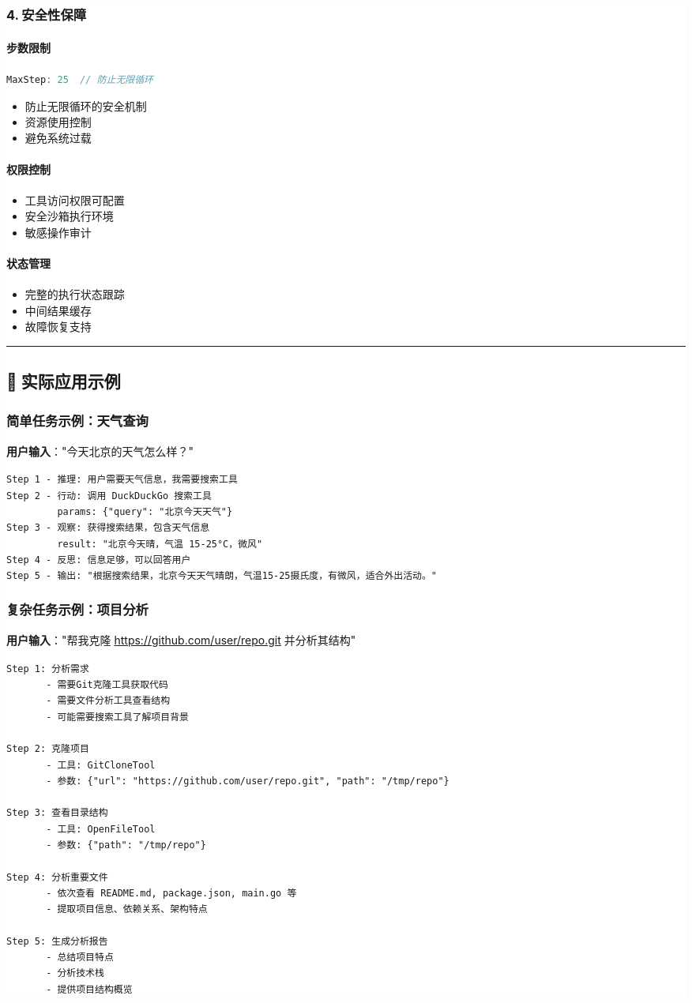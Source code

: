 ### 4. **安全性保障**

#### 步数限制
```go
MaxStep: 25  // 防止无限循环
```
- 防止无限循环的安全机制
- 资源使用控制
- 避免系统过载

#### 权限控制
- 工具访问权限可配置
- 安全沙箱执行环境
- 敏感操作审计

#### 状态管理
- 完整的执行状态跟踪
- 中间结果缓存
- 故障恢复支持

---

## 🚀 实际应用示例

### 简单任务示例：天气查询

**用户输入**："今天北京的天气怎么样？"

```
Step 1 - 推理: 用户需要天气信息，我需要搜索工具
Step 2 - 行动: 调用 DuckDuckGo 搜索工具
         params: {"query": "北京今天天气"}
Step 3 - 观察: 获得搜索结果，包含天气信息
         result: "北京今天晴，气温 15-25°C，微风"
Step 4 - 反思: 信息足够，可以回答用户
Step 5 - 输出: "根据搜索结果，北京今天天气晴朗，气温15-25摄氏度，有微风，适合外出活动。"
```

### 复杂任务示例：项目分析

**用户输入**："帮我克隆 https://github.com/user/repo.git 并分析其结构"

```
Step 1: 分析需求
       - 需要Git克隆工具获取代码
       - 需要文件分析工具查看结构
       - 可能需要搜索工具了解项目背景

Step 2: 克隆项目
       - 工具: GitCloneTool
       - 参数: {"url": "https://github.com/user/repo.git", "path": "/tmp/repo"}

Step 3: 查看目录结构
       - 工具: OpenFileTool
       - 参数: {"path": "/tmp/repo"}

Step 4: 分析重要文件
       - 依次查看 README.md, package.json, main.go 等
       - 提取项目信息、依赖关系、架构特点

Step 5: 生成分析报告
       - 总结项目特点
       - 分析技术栈
       - 提供项目结构概览
```
